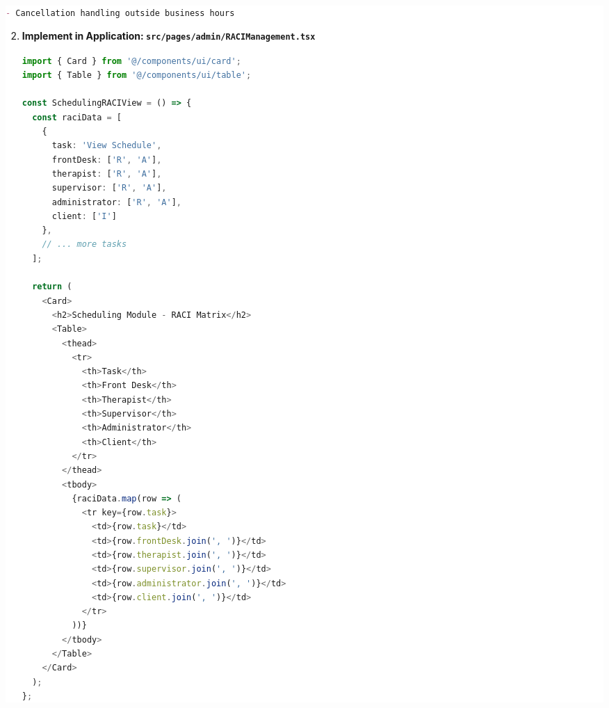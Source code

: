    ```markdown
   - Cancellation handling outside business hours
   ```

2. **Implement in Application: `src/pages/admin/RACIManagement.tsx`**
   ```typescript
   import { Card } from '@/components/ui/card';
   import { Table } from '@/components/ui/table';
   
   const SchedulingRACIView = () => {
     const raciData = [
       {
         task: 'View Schedule',
         frontDesk: ['R', 'A'],
         therapist: ['R', 'A'],
         supervisor: ['R', 'A'],
         administrator: ['R', 'A'],
         client: ['I']
       },
       // ... more tasks
     ];
     
     return (
       <Card>
         <h2>Scheduling Module - RACI Matrix</h2>
         <Table>
           <thead>
             <tr>
               <th>Task</th>
               <th>Front Desk</th>
               <th>Therapist</th>
               <th>Supervisor</th>
               <th>Administrator</th>
               <th>Client</th>
             </tr>
           </thead>
           <tbody>
             {raciData.map(row => (
               <tr key={row.task}>
                 <td>{row.task}</td>
                 <td>{row.frontDesk.join(', ')}</td>
                 <td>{row.therapist.join(', ')}</td>
                 <td>{row.supervisor.join(', ')}</td>
                 <td>{row.administrator.join(', ')}</td>
                 <td>{row.client.join(', ')}</td>
               </tr>
             ))}
           </tbody>
         </Table>
       </Card>
     );
   };
   ```
